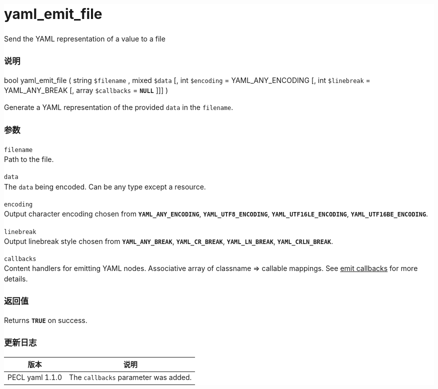 yaml\_emit\_file
================

Send the YAML representation of a value to a file

### 说明

<span class="type">bool</span> <span
class="methodname">yaml\_emit\_file</span> ( <span
class="methodparam"><span class="type">string</span> `$filename`</span>
, <span class="methodparam"><span class="type">mixed</span>
`$data`</span> \[, <span class="methodparam"><span
class="type">int</span> `$encoding`<span class="initializer"> =
YAML\_ANY\_ENCODING</span></span> \[, <span class="methodparam"><span
class="type">int</span> `$linebreak`<span class="initializer"> =
YAML\_ANY\_BREAK</span></span> \[, <span class="methodparam"><span
class="type">array</span> `$callbacks`<span class="initializer"> =
**`NULL`**</span></span> \]\]\] )

Generate a YAML representation of the provided `data` in the `filename`.

### 参数

`filename`  
Path to the file.

`data`  
The `data` being encoded. Can be any type except a <span
class="type">resource</span>.

`encoding`  
Output character encoding chosen from **`YAML_ANY_ENCODING`**,
**`YAML_UTF8_ENCODING`**, **`YAML_UTF16LE_ENCODING`**,
**`YAML_UTF16BE_ENCODING`**.

`linebreak`  
Output linebreak style chosen from **`YAML_ANY_BREAK`**,
**`YAML_CR_BREAK`**, **`YAML_LN_BREAK`**, **`YAML_CRLN_BREAK`**.

`callbacks`  
Content handlers for emitting YAML nodes. Associative <span
class="type">array</span> of classname =\> <span
class="type">callable</span> mappings. See
<a href="/yaml/callbacks.html#Emit%20callbacks" class="link">emit callbacks</a>
for more details.

### 返回值

Returns **`TRUE`** on success.

### 更新日志

| 版本            | 说明                                 |
|-----------------|--------------------------------------|
| PECL yaml 1.1.0 | The `callbacks` parameter was added. |
